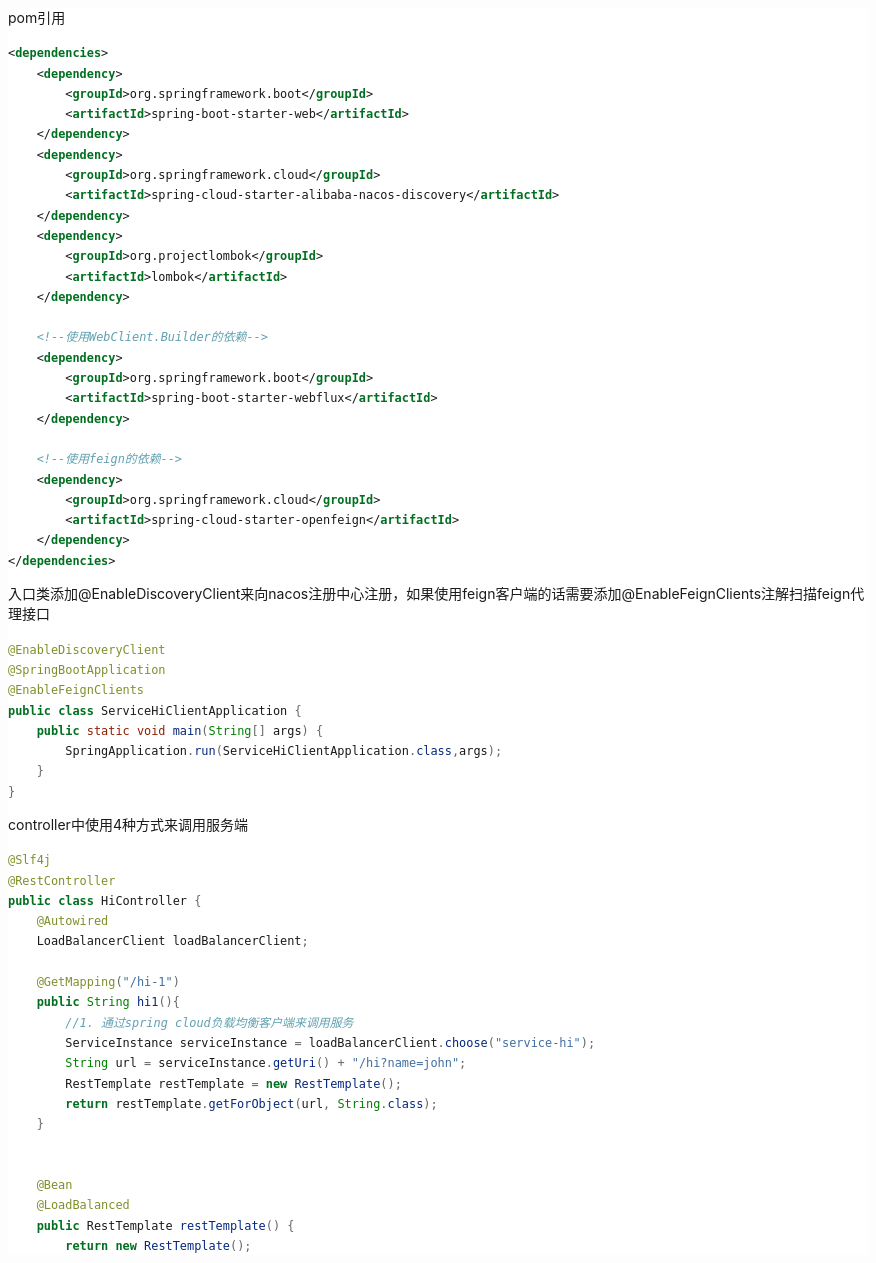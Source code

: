 pom引用

```xml
<dependencies>
    <dependency>
        <groupId>org.springframework.boot</groupId>
        <artifactId>spring-boot-starter-web</artifactId>
    </dependency>
    <dependency>
        <groupId>org.springframework.cloud</groupId>
        <artifactId>spring-cloud-starter-alibaba-nacos-discovery</artifactId>
    </dependency>
    <dependency>
        <groupId>org.projectlombok</groupId>
        <artifactId>lombok</artifactId>
    </dependency>

    <!--使用WebClient.Builder的依赖-->
    <dependency>
        <groupId>org.springframework.boot</groupId>
        <artifactId>spring-boot-starter-webflux</artifactId>
    </dependency>

    <!--使用feign的依赖-->
    <dependency>
        <groupId>org.springframework.cloud</groupId>
        <artifactId>spring-cloud-starter-openfeign</artifactId>
    </dependency>
</dependencies>
```

入口类添加@EnableDiscoveryClient来向nacos注册中心注册，如果使用feign客户端的话需要添加@EnableFeignClients注解扫描feign代理接口

```java
@EnableDiscoveryClient
@SpringBootApplication
@EnableFeignClients
public class ServiceHiClientApplication {
    public static void main(String[] args) {
        SpringApplication.run(ServiceHiClientApplication.class,args);
    }
}
```

controller中使用4种方式来调用服务端

```java
@Slf4j
@RestController
public class HiController {
    @Autowired
    LoadBalancerClient loadBalancerClient;

    @GetMapping("/hi-1")
    public String hi1(){
        //1. 通过spring cloud负载均衡客户端来调用服务
        ServiceInstance serviceInstance = loadBalancerClient.choose("service-hi");
        String url = serviceInstance.getUri() + "/hi?name=john";
        RestTemplate restTemplate = new RestTemplate();
        return restTemplate.getForObject(url, String.class);
    }


    @Bean
    @LoadBalanced
    public RestTemplate restTemplate() {
        return new RestTemplate();
```